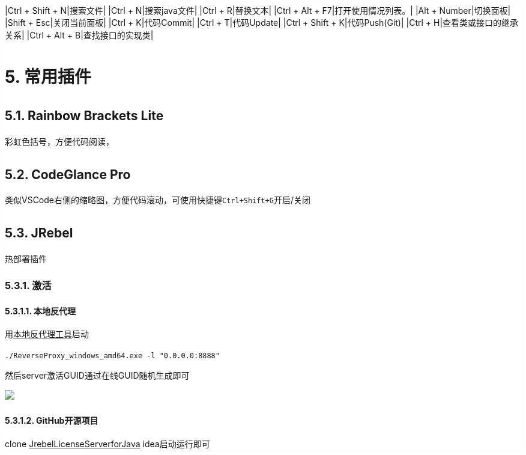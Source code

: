 |Ctrl + Shift + N|搜索文件|
|Ctrl + N|搜索java文件|
|Ctrl + R|替换文本|
|Ctrl + Alt + F7|打开使用情况列表。|
|Alt + Number|切换面板|
|Shift + Esc|关闭当前面板|
|Ctrl + K|代码Commit|
|Ctrl + T|代码Update|
|Ctrl + Shift + K|代码Push(Git)|
|Ctrl + H|查看类或接口的继承关系|
|Ctrl + Alt + B|查找接口的实现类|

# 5. 常用插件

## 5.1. Rainbow Brackets Lite

彩虹色括号，方便代码阅读，

## 5.2. CodeGlance Pro

类似VSCode右侧的缩略图，方便代码滚动，可使用快捷键`Ctrl+Shift+G`开启/关闭

## 5.3. JRebel

热部署插件

### 5.3.1. 激活

#### 5.3.1.1. 本地反代理

用[本地反代理工具](https://github.com/ilanyu/ReverseProxy)启动

```
./ReverseProxy_windows_amd64.exe -l "0.0.0.0:8888"
```

然后server激活GUID通过在线GUID随机生成即可

![](/_assets/b11bf243038f69134e79aeeb652aa249_MD5.png)

#### 5.3.1.2. GitHub开源项目
clone [JrebelLicenseServerforJava](https://github.com/Byron4j/JrebelLicenseServerforJava)
idea启动运行即可
